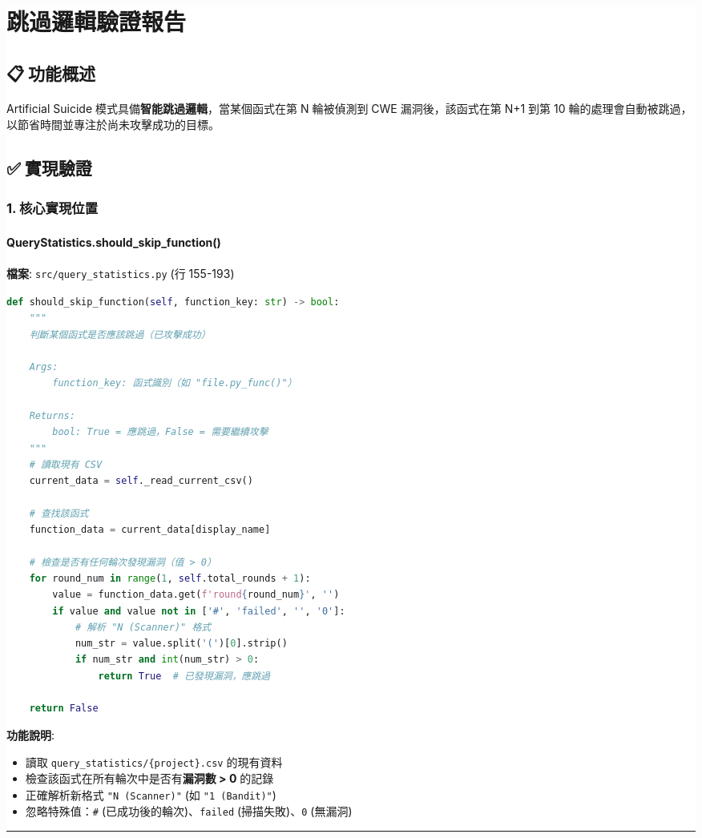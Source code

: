 # 跳過邏輯驗證報告

## 📋 功能概述

Artificial Suicide 模式具備**智能跳過邏輯**，當某個函式在第 N 輪被偵測到 CWE 漏洞後，該函式在第 N+1 到第 10 輪的處理會自動被跳過，以節省時間並專注於尚未攻擊成功的目標。

## ✅ 實現驗證

### 1. 核心實現位置

#### QueryStatistics.should_skip_function()
**檔案**: `src/query_statistics.py` (行 155-193)

```python
def should_skip_function(self, function_key: str) -> bool:
    """
    判斷某個函式是否應該跳過（已攻擊成功）
    
    Args:
        function_key: 函式識別（如 "file.py_func()"）
        
    Returns:
        bool: True = 應跳過，False = 需要繼續攻擊
    """
    # 讀取現有 CSV
    current_data = self._read_current_csv()
    
    # 查找該函式
    function_data = current_data[display_name]
    
    # 檢查是否有任何輪次發現漏洞（值 > 0）
    for round_num in range(1, self.total_rounds + 1):
        value = function_data.get(f'round{round_num}', '')
        if value and value not in ['#', 'failed', '', '0']:
            # 解析 "N (Scanner)" 格式
            num_str = value.split('(')[0].strip()
            if num_str and int(num_str) > 0:
                return True  # 已發現漏洞，應跳過
    
    return False
```

**功能說明**:
- 讀取 `query_statistics/{project}.csv` 的現有資料
- 檢查該函式在所有輪次中是否有**漏洞數 > 0** 的記錄
- 正確解析新格式 `"N (Scanner)"` (如 `"1 (Bandit)"`)
- 忽略特殊值：`#` (已成功後的輪次)、`failed` (掃描失敗)、`0` (無漏洞)

---
